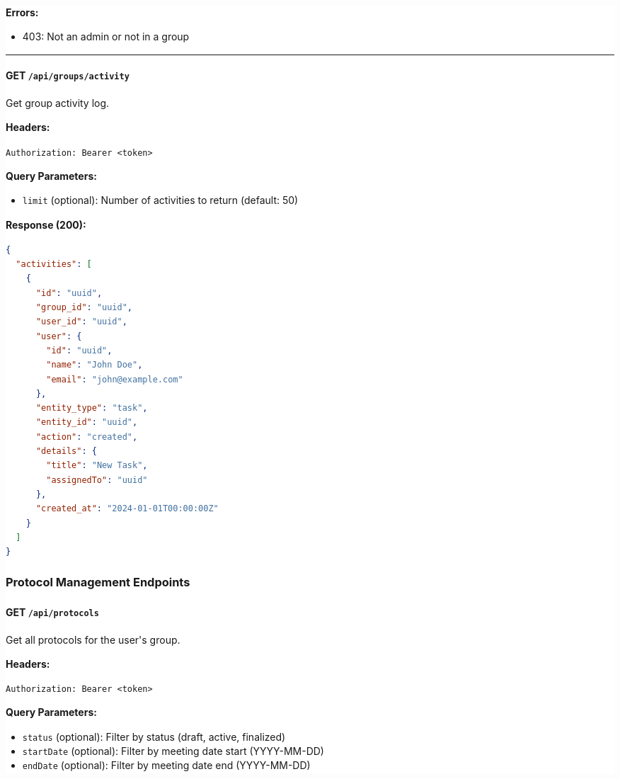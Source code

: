 **Errors:**
- 403: Not an admin or not in a group

---

#### GET `/api/groups/activity`
Get group activity log.

**Headers:**
```
Authorization: Bearer <token>
```

**Query Parameters:**
- `limit` (optional): Number of activities to return (default: 50)

**Response (200):**
```json
{
  "activities": [
    {
      "id": "uuid",
      "group_id": "uuid",
      "user_id": "uuid",
      "user": {
        "id": "uuid",
        "name": "John Doe",
        "email": "john@example.com"
      },
      "entity_type": "task",
      "entity_id": "uuid",
      "action": "created",
      "details": {
        "title": "New Task",
        "assignedTo": "uuid"
      },
      "created_at": "2024-01-01T00:00:00Z"
    }
  ]
}
```

### Protocol Management Endpoints

#### GET `/api/protocols`
Get all protocols for the user's group.

**Headers:**
```
Authorization: Bearer <token>
```

**Query Parameters:**
- `status` (optional): Filter by status (draft, active, finalized)
- `startDate` (optional): Filter by meeting date start (YYYY-MM-DD)
- `endDate` (optional): Filter by meeting date end (YYYY-MM-DD)
